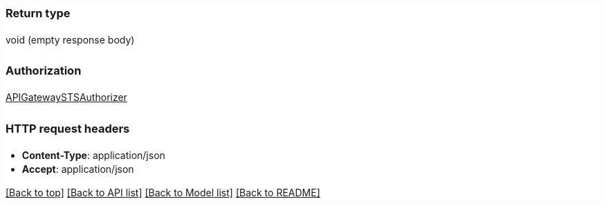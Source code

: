 ### Return type

void (empty response body)

### Authorization

[APIGatewaySTSAuthorizer](../../README.md#APIGatewaySTSAuthorizer)

### HTTP request headers

 - **Content-Type**: application/json
 - **Accept**: application/json

[[Back to top]](#) [[Back to API list]](../../README.md#documentation-for-api-endpoints) [[Back to Model list]](../../README.md#documentation-for-models) [[Back to README]](../../README.md)


